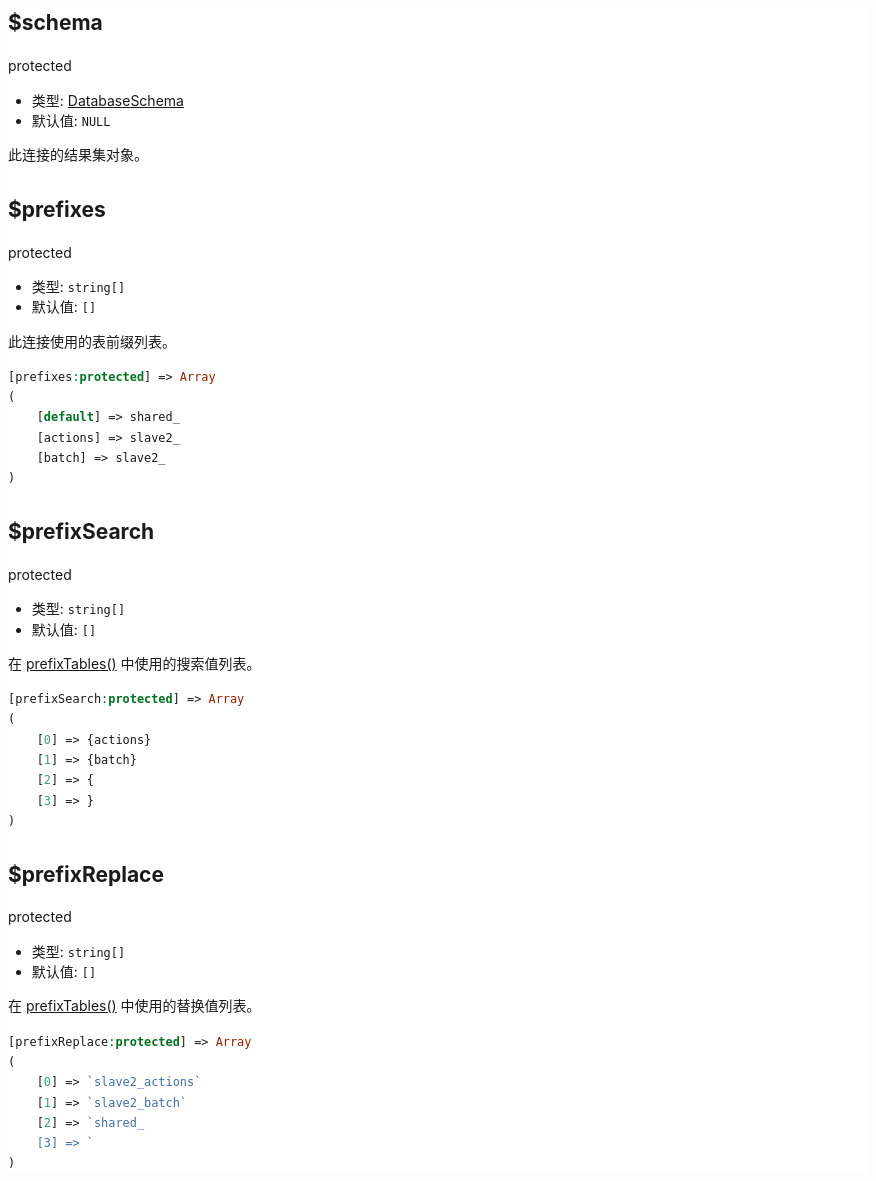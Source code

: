 
## $schema
<Badge>protected</Badge>

- 类型: [DatabaseSchema](./databaseschema)
- 默认值: `NULL`

此连接的结果集对象。


## $prefixes
<Badge>protected</Badge>

- 类型: `string[]`
- 默认值: `[]`

此连接使用的表前缀列表。

```php
[prefixes:protected] => Array
(
    [default] => shared_
    [actions] => slave2_
    [batch] => slave2_
)
```

## $prefixSearch
<Badge>protected</Badge>

- 类型: `string[]`
- 默认值: `[]`

在 [prefixTables()](#prefixtables) 中使用的搜索值列表。

```php
[prefixSearch:protected] => Array
(
    [0] => {actions}
    [1] => {batch}
    [2] => {
    [3] => }
)
```


## $prefixReplace
<Badge>protected</Badge>

- 类型: `string[]`
- 默认值: `[]`

在 [prefixTables()](#prefixtables) 中使用的替换值列表。

```php
[prefixReplace:protected] => Array
(
    [0] => `slave2_actions`
    [1] => `slave2_batch`
    [2] => `shared_
    [3] => `
)
```
